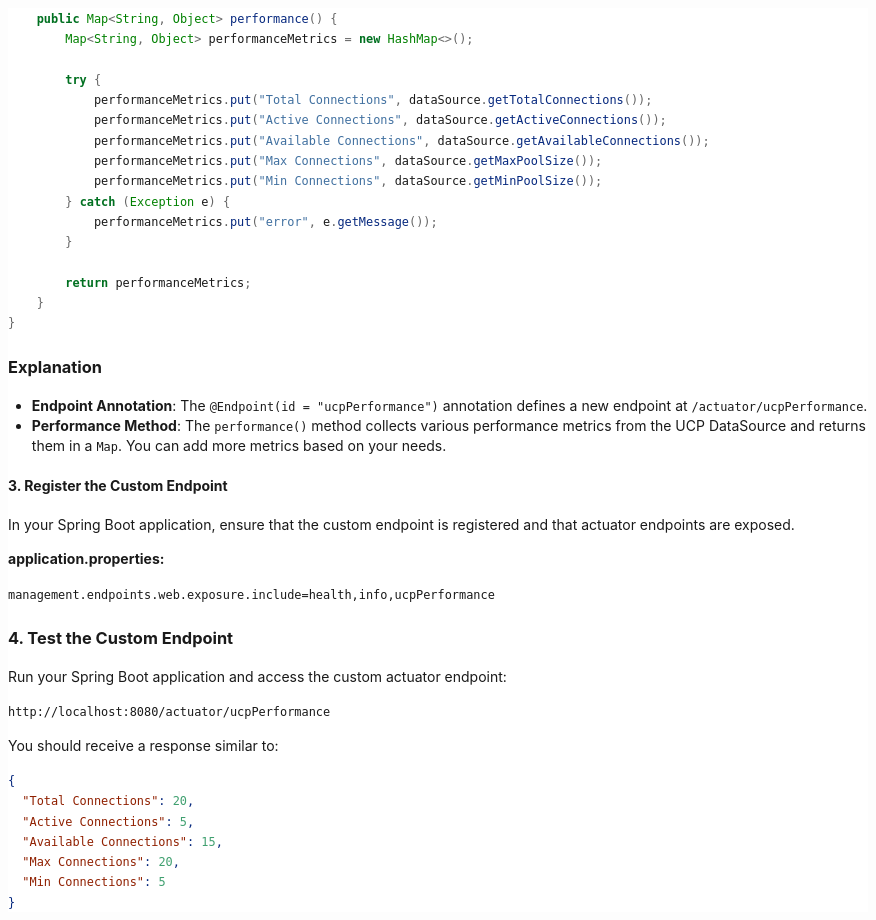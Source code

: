 ```java
    public Map<String, Object> performance() {
        Map<String, Object> performanceMetrics = new HashMap<>();

        try {
            performanceMetrics.put("Total Connections", dataSource.getTotalConnections());
            performanceMetrics.put("Active Connections", dataSource.getActiveConnections());
            performanceMetrics.put("Available Connections", dataSource.getAvailableConnections());
            performanceMetrics.put("Max Connections", dataSource.getMaxPoolSize());
            performanceMetrics.put("Min Connections", dataSource.getMinPoolSize());
        } catch (Exception e) {
            performanceMetrics.put("error", e.getMessage());
        }

        return performanceMetrics;
    }
}
```

### Explanation

- **Endpoint Annotation**: The `@Endpoint(id = "ucpPerformance")` annotation defines a new endpoint at `/actuator/ucpPerformance`.
- **Performance Method**: The `performance()` method collects various performance metrics from the UCP DataSource and returns them in a `Map`. You can add more metrics based on your needs.

#### **3. Register the Custom Endpoint**

In your Spring Boot application, ensure that the custom endpoint is registered and that actuator endpoints are exposed.

**application.properties:**
```properties
management.endpoints.web.exposure.include=health,info,ucpPerformance
```

### **4. Test the Custom Endpoint**

Run your Spring Boot application and access the custom actuator endpoint:

```
http://localhost:8080/actuator/ucpPerformance
```

You should receive a response similar to:

```json
{
  "Total Connections": 20,
  "Active Connections": 5,
  "Available Connections": 15,
  "Max Connections": 20,
  "Min Connections": 5
}
```
